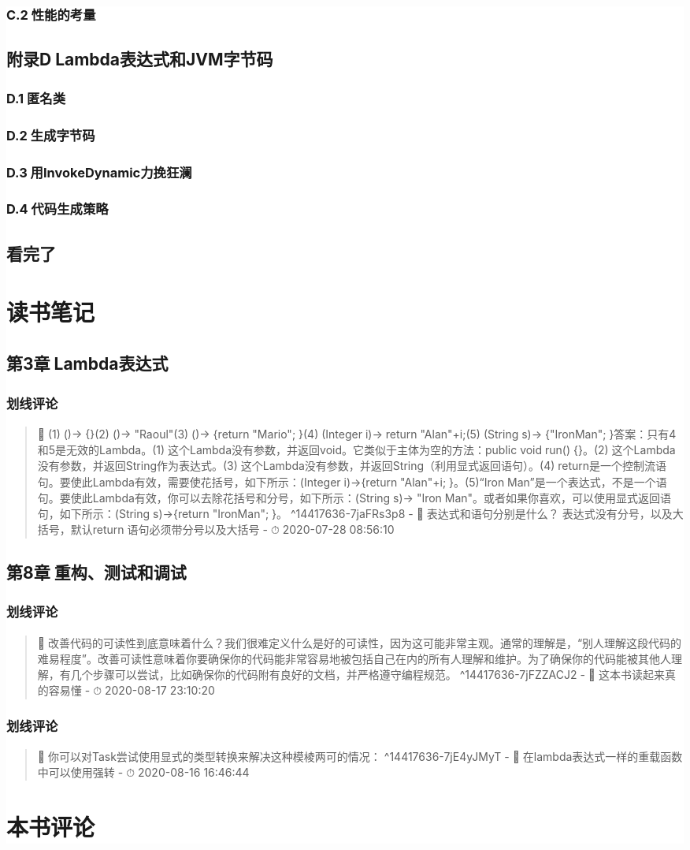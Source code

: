 ### C.2 性能的考量

## 附录D Lambda表达式和JVM字节码

### D.1 匿名类

### D.2 生成字节码

### D.3 用InvokeDynamic力挽狂澜

### D.4 代码生成策略

## 看完了

# 读书笔记

## 第3章 Lambda表达式

### 划线评论
> 📌 (1) ()-> {}(2) ()-> "Raoul"(3) ()-> {return "Mario"; }(4) (Integer i)-> return "Alan"+i;(5) (String s)-> {"IronMan"; }答案：只有4和5是无效的Lambda。(1) 这个Lambda没有参数，并返回void。它类似于主体为空的方法：public void run() {}。(2) 这个Lambda没有参数，并返回String作为表达式。(3) 这个Lambda没有参数，并返回String（利用显式返回语句）。(4) return是一个控制流语句。要使此Lambda有效，需要使花括号，如下所示：(Integer i)->{return "Alan"+i; }。(5)“Iron Man”是一个表达式，不是一个语句。要使此Lambda有效，你可以去除花括号和分号，如下所示：(String s)-> "Iron Man"。或者如果你喜欢，可以使用显式返回语句，如下所示：(String s)->{return "IronMan"; }。  ^14417636-7jaFRs3p8
    - 💭 表达式和语句分别是什么？
表达式没有分号，以及大括号，默认return
语句必须带分号以及大括号
    - ⏱ 2020-07-28 08:56:10
   
## 第8章 重构、测试和调试

### 划线评论
> 📌 改善代码的可读性到底意味着什么？我们很难定义什么是好的可读性，因为这可能非常主观。通常的理解是，“别人理解这段代码的难易程度”。改善可读性意味着你要确保你的代码能非常容易地被包括自己在内的所有人理解和维护。为了确保你的代码能被其他人理解，有几个步骤可以尝试，比如确保你的代码附有良好的文档，并严格遵守编程规范。  ^14417636-7jFZZACJ2
    - 💭 这本书读起来真的容易懂
    - ⏱ 2020-08-17 23:10:20

### 划线评论
> 📌 你可以对Task尝试使用显式的类型转换来解决这种模棱两可的情况：  ^14417636-7jE4yJMyT
    - 💭 在lambda表达式一样的重载函数中可以使用强转
    - ⏱ 2020-08-16 16:46:44
   
# 本书评论
